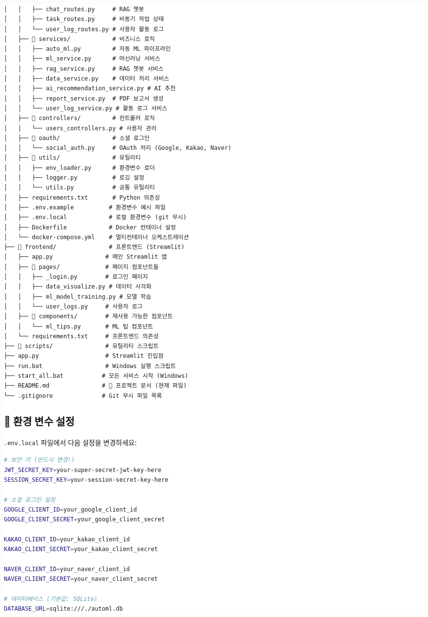 ```
│   │   ├── chat_routes.py     # RAG 챗봇
│   │   ├── task_routes.py     # 비동기 작업 상태
│   │   └── user_log_routes.py # 사용자 활동 로그
│   ├── 📁 services/            # 비즈니스 로직
│   │   ├── auto_ml.py         # 자동 ML 파이프라인
│   │   ├── ml_service.py      # 머신러닝 서비스
│   │   ├── rag_service.py     # RAG 챗봇 서비스  
│   │   ├── data_service.py    # 데이터 처리 서비스
│   │   ├── ai_recommendation_service.py # AI 추천
│   │   ├── report_service.py  # PDF 보고서 생성
│   │   └── user_log_service.py # 활동 로그 서비스
│   ├── 📁 controllers/         # 컨트롤러 로직
│   │   └── users_controllers.py # 사용자 관리
│   ├── 📁 oauth/               # 소셜 로그인
│   │   └── social_auth.py     # OAuth 처리 (Google, Kakao, Naver)
│   ├── 📁 utils/               # 유틸리티
│   │   ├── env_loader.py      # 환경변수 로더
│   │   ├── logger.py          # 로깅 설정  
│   │   └── utils.py           # 공통 유틸리티
│   ├── requirements.txt       # Python 의존성
│   ├── .env.example          # 환경변수 예시 파일
│   ├── .env.local            # 로컬 환경변수 (git 무시)
│   ├── Dockerfile            # Docker 컨테이너 설정
│   └── docker-compose.yml    # 멀티컨테이너 오케스트레이션
├── 📁 frontend/               # 프론트엔드 (Streamlit)
│   ├── app.py               # 메인 Streamlit 앱
│   ├── 📁 pages/             # 페이지 컴포넌트들
│   │   ├── _login.py        # 로그인 페이지
│   │   ├── data_visualize.py # 데이터 시각화
│   │   ├── ml_model_training.py # 모델 학습
│   │   └── user_logs.py     # 사용자 로그
│   ├── 📁 components/        # 재사용 가능한 컴포넌트
│   │   └── ml_tips.py       # ML 팁 컴포넌트
│   └── requirements.txt     # 프론트엔드 의존성
├── 📁 scripts/               # 유틸리티 스크립트
├── app.py                   # Streamlit 진입점
├── run.bat                  # Windows 실행 스크립트
├── start_all.bat           # 모든 서비스 시작 (Windows)
├── README.md               # 📖 프로젝트 문서 (현재 파일)
└── .gitignore              # Git 무시 파일 목록
```

## 🔐 환경 변수 설정

`.env.local` 파일에서 다음 설정을 변경하세요:

```bash
# 보안 키 (반드시 변경!)
JWT_SECRET_KEY=your-super-secret-jwt-key-here
SESSION_SECRET_KEY=your-session-secret-key-here

# 소셜 로그인 설정
GOOGLE_CLIENT_ID=your_google_client_id
GOOGLE_CLIENT_SECRET=your_google_client_secret

KAKAO_CLIENT_ID=your_kakao_client_id
KAKAO_CLIENT_SECRET=your_kakao_client_secret

NAVER_CLIENT_ID=your_naver_client_id
NAVER_CLIENT_SECRET=your_naver_client_secret

# 데이터베이스 (기본값: SQLite)
DATABASE_URL=sqlite:///./automl.db
```